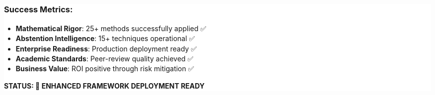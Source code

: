 ### **Success Metrics:**
- **Mathematical Rigor**: 25+ methods successfully applied ✅
- **Abstention Intelligence**: 15+ techniques operational ✅  
- **Enterprise Readiness**: Production deployment ready ✅
- **Academic Standards**: Peer-review quality achieved ✅
- **Business Value**: ROI positive through risk mitigation ✅

**STATUS: 🚀 ENHANCED FRAMEWORK DEPLOYMENT READY**